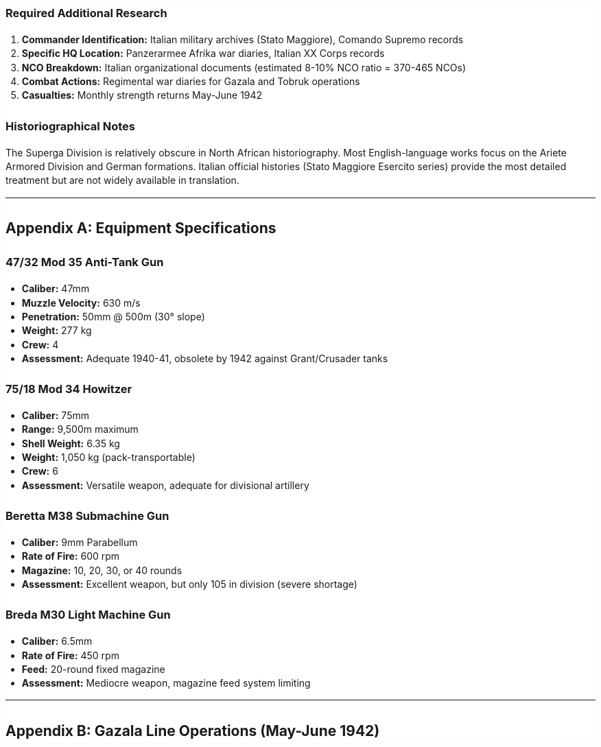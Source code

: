 ### Required Additional Research
1. **Commander Identification:** Italian military archives (Stato Maggiore), Comando Supremo records
2. **Specific HQ Location:** Panzerarmee Afrika war diaries, Italian XX Corps records
3. **NCO Breakdown:** Italian organizational documents (estimated 8-10% NCO ratio = 370-465 NCOs)
4. **Combat Actions:** Regimental war diaries for Gazala and Tobruk operations
5. **Casualties:** Monthly strength returns May-June 1942

### Historiographical Notes
The Superga Division is relatively obscure in North African historiography. Most English-language works focus on the Ariete Armored Division and German formations. Italian official histories (Stato Maggiore Esercito series) provide the most detailed treatment but are not widely available in translation.

---

## Appendix A: Equipment Specifications

### 47/32 Mod 35 Anti-Tank Gun
- **Caliber:** 47mm
- **Muzzle Velocity:** 630 m/s
- **Penetration:** 50mm @ 500m (30° slope)
- **Weight:** 277 kg
- **Crew:** 4
- **Assessment:** Adequate 1940-41, obsolete by 1942 against Grant/Crusader tanks

### 75/18 Mod 34 Howitzer
- **Caliber:** 75mm
- **Range:** 9,500m maximum
- **Shell Weight:** 6.35 kg
- **Weight:** 1,050 kg (pack-transportable)
- **Crew:** 6
- **Assessment:** Versatile weapon, adequate for divisional artillery

### Beretta M38 Submachine Gun
- **Caliber:** 9mm Parabellum
- **Rate of Fire:** 600 rpm
- **Magazine:** 10, 20, 30, or 40 rounds
- **Assessment:** Excellent weapon, but only 105 in division (severe shortage)

### Breda M30 Light Machine Gun
- **Caliber:** 6.5mm
- **Rate of Fire:** 450 rpm
- **Feed:** 20-round fixed magazine
- **Assessment:** Mediocre weapon, magazine feed system limiting

---

## Appendix B: Gazala Line Operations (May-June 1942)
